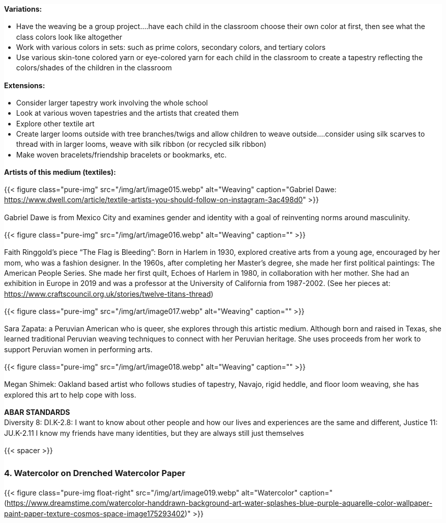 **Variations:**
* Have the weaving be a group project….have each child in the classroom choose their own color at first, then see what the class colors look like altogether
* Work with various colors in sets: such as prime colors, secondary colors, and tertiary colors
* Use various skin-tone colored yarn or eye-colored yarn for each child in the classroom to create a tapestry reflecting the colors/shades of the children in the classroom

**Extensions:**
* Consider larger tapestry work involving the whole school
* Look at various woven tapestries and the artists that created them
* Explore other textile art
* Create larger looms outside with tree branches/twigs and allow children to weave outside….consider using silk scarves to thread with in larger looms, weave with silk ribbon (or recycled silk ribbon)
* Make woven bracelets/friendship bracelets or bookmarks, etc. 

**Artists of this medium (textiles):**

{{< figure class="pure-img" src="/img/art/image015.webp" alt="Weaving" caption="Gabriel Dawe: https://www.dwell.com/article/textile-artists-you-should-follow-on-instagram-3ac498d0" >}}

Gabriel Dawe is from Mexico City and examines gender and identity with a goal of reinventing norms around masculinity.


{{< figure class="pure-img" src="/img/art/image016.webp" alt="Weaving" caption="" >}}

Faith Ringgold’s piece “The Flag is Bleeding”: Born in Harlem in 1930, explored creative arts from a young age, encouraged by her mom, who was a fashion designer.  In the 1960s, after completing her Master’s degree, she made her first political paintings: The American People Series.  She made her first quilt, Echoes of Harlem in 1980, in collaboration with her mother.  She had an exhibition in Europe in 2019 and was a professor at the University of California from 1987-2002.    (See her pieces at: https://www.craftscouncil.org.uk/stories/twelve-titans-thread) 

{{< figure class="pure-img" src="/img/art/image017.webp" alt="Weaving" caption="" >}}

Sara Zapata: a Peruvian American who is queer, she explores through this artistic medium.  Although born and raised in Texas, she learned traditional Peruvian weaving techniques to connect with her Peruvian heritage.  She uses proceeds from her work to support Peruvian women in performing arts.  

{{< figure class="pure-img" src="/img/art/image018.webp" alt="Weaving" caption="" >}}


Megan Shimek: Oakland based artist who follows studies of tapestry, Navajo, rigid heddle, and floor loom weaving, she has explored this art to help cope with loss. 

**ABAR STANDARDS**\
Diversity 8: DI.K-2.8: I want to know about other people and how our lives and experiences are the same and different, Justice 11: JU.K-2.11 I know my friends have many identities, but they are always still just themselves


{{< spacer >}}


### 4. Watercolor on Drenched Watercolor Paper

{{< figure class="pure-img float-right" src="/img/art/image019.webp" alt="Watercolor" caption="(https://www.dreamstime.com/watercolor-handdrawn-background-art-water-splashes-blue-purple-aquarelle-color-wallpaper-paint-paper-texture-cosmos-space-image175293402)" >}}

